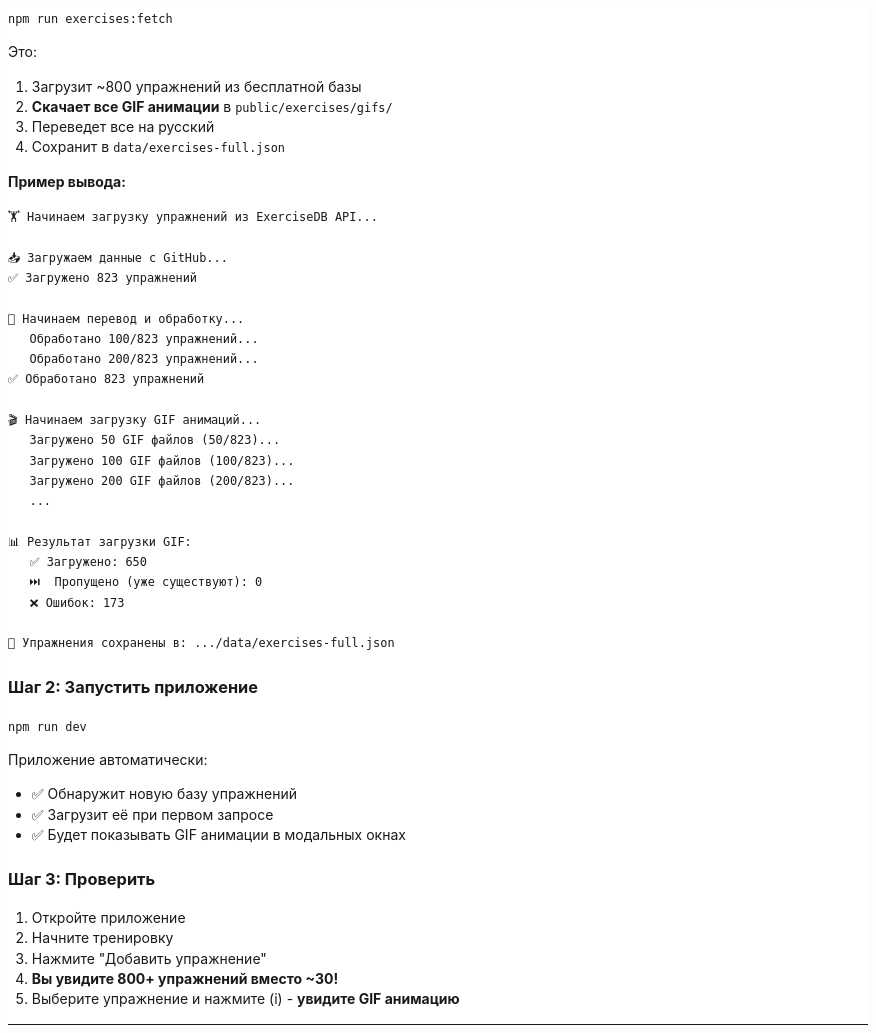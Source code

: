```bash
npm run exercises:fetch
```

Это:
1. Загрузит ~800 упражнений из бесплатной базы
2. **Скачает все GIF анимации** в `public/exercises/gifs/`
3. Переведет все на русский
4. Сохранит в `data/exercises-full.json`

**Пример вывода:**
```
🏋️ Начинаем загрузку упражнений из ExerciseDB API...

📥 Загружаем данные с GitHub...
✅ Загружено 823 упражнений

🔄 Начинаем перевод и обработку...
   Обработано 100/823 упражнений...
   Обработано 200/823 упражнений...
✅ Обработано 823 упражнений

🎬 Начинаем загрузку GIF анимаций...
   Загружено 50 GIF файлов (50/823)...
   Загружено 100 GIF файлов (100/823)...
   Загружено 200 GIF файлов (200/823)...
   ...

📊 Результат загрузки GIF:
   ✅ Загружено: 650
   ⏭️  Пропущено (уже существуют): 0
   ❌ Ошибок: 173

💾 Упражнения сохранены в: .../data/exercises-full.json
```

### Шаг 2: Запустить приложение

```bash
npm run dev
```

Приложение автоматически:
- ✅ Обнаружит новую базу упражнений
- ✅ Загрузит её при первом запросе
- ✅ Будет показывать GIF анимации в модальных окнах

### Шаг 3: Проверить

1. Откройте приложение
2. Начните тренировку
3. Нажмите "Добавить упражнение"
4. **Вы увидите 800+ упражнений вместо ~30!**
5. Выберите упражнение и нажмите (i) - **увидите GIF анимацию**

---